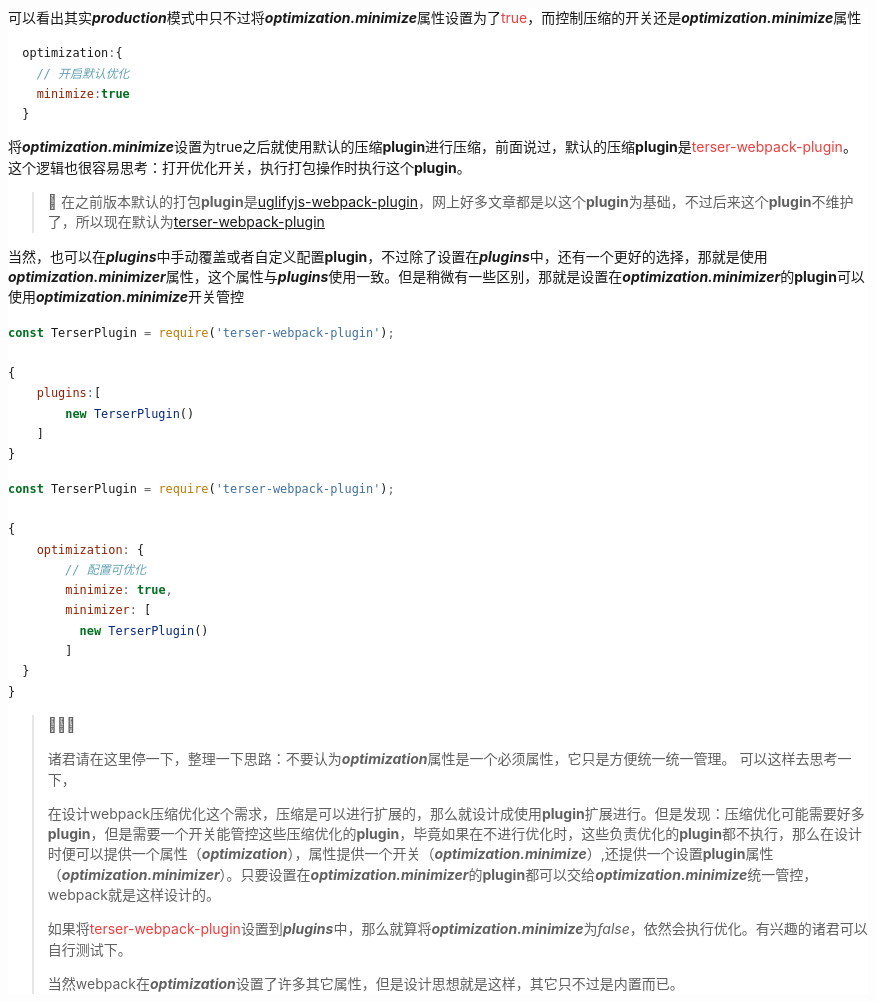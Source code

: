 可以看出其实***production***模式中只不过将***optimization.minimize***属性设置为了<font style="color:#f03d3d">true</font>，而控制压缩的开关还是***optimization.minimize***属性

```javascript
  optimization:{
    // 开启默认优化
    minimize:true
  }
```

将***optimization.minimize***设置为true之后就使用默认的压缩**plugin**进行压缩，前面说过，默认的压缩**plugin**是<font style="color:#f03d3d">terser-webpack-plugin</font>。这个逻辑也很容易思考：打开优化开关，执行打包操作时执行这个**plugin**。

> :whale2: 在之前版本默认的打包**plugin**是[uglifyjs-webpack-plugin](https://www.npmjs.com/package/uglifyjs-webpack-plugin)，网上好多文章都是以这个**plugin**为基础，不过后来这个**plugin**不维护了，所以现在默认为[terser-webpack-plugin](https://www.npmjs.com/package/terser-webpack-plugin)



当然，也可以在***plugins***中手动覆盖或者自定义配置**plugin**，不过除了设置在***plugins***中，还有一个更好的选择，那就是使用***optimization.minimizer***属性，这个属性与***plugins***使用一致。但是稍微有一些区别，那就是设置在***optimization.minimizer***的**plugin**可以使用***optimization.minimize***开关管控

```javascript
const TerserPlugin = require('terser-webpack-plugin');

{
    plugins:[
        new TerserPlugin()
    ]
}
```

```javascript
const TerserPlugin = require('terser-webpack-plugin');

{
    optimization: {
        // 配置可优化
        minimize: true,
        minimizer: [
          new TerserPlugin()
        ]
  }
}
```



> :whale2::whale2::whale2:
>
>  诸君请在这里停一下，整理一下思路：不要认为***optimization***属性是一个必须属性，它只是方便统一统一管理。 可以这样去思考一下，
>
> 在设计webpack压缩优化这个需求，压缩是可以进行扩展的，那么就设计成使用**plugin**扩展进行。但是发现：压缩优化可能需要好多**plugin**，但是需要一个开关能管控这些压缩优化的**plugin**，毕竟如果在不进行优化时，这些负责优化的**plugin**都不执行，那么在设计时便可以提供一个属性（***optimization***），属性提供一个开关（***optimization.minimize***）,还提供一个设置**plugin**属性（***optimization.minimizer***）。只要设置在***optimization.minimizer***的**plugin**都可以交给***optimization.minimize***统一管控，webpack就是这样设计的。 
>
> 如果将<font style="color:#f03d3d">terser-webpack-plugin</font>设置到***plugins***中，那么就算将***optimization.minimize***为*false*，依然会执行优化。有兴趣的诸君可以自行测试下。
>
> 当然webpack在***optimization***设置了许多其它属性，但是设计思想就是这样，其它只不过是内置而已。
